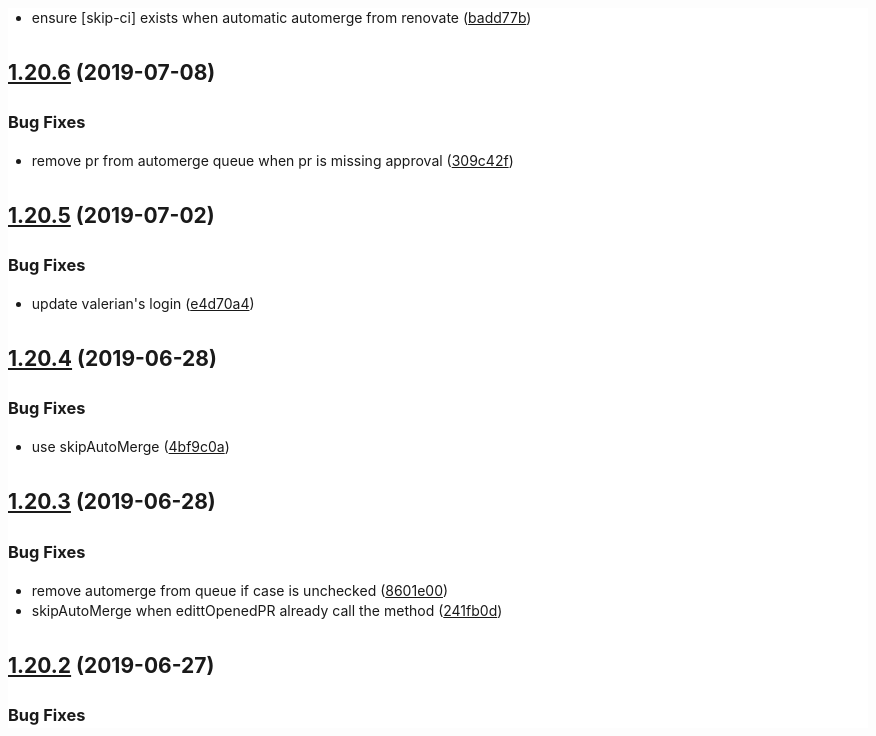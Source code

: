 * ensure [skip-ci] exists when automatic automerge from renovate ([badd77b](https://github.com/christophehurpeau/reviewflow/commit/badd77bf4c82d9386d83c88e0c0fe2b9e3561378))



## [1.20.6](https://github.com/christophehurpeau/reviewflow/compare/v1.20.5...v1.20.6) (2019-07-08)


### Bug Fixes

* remove pr from automerge queue when pr is missing approval ([309c42f](https://github.com/christophehurpeau/reviewflow/commit/309c42f9d57aaf4753a89e106586aba17ff24887))



## [1.20.5](https://github.com/christophehurpeau/reviewflow/compare/v1.20.4...v1.20.5) (2019-07-02)


### Bug Fixes

* update valerian's login ([e4d70a4](https://github.com/christophehurpeau/reviewflow/commit/e4d70a42ade588b83c3d23bbae30d9c60e36ae04))



## [1.20.4](https://github.com/christophehurpeau/reviewflow/compare/v1.20.3...v1.20.4) (2019-06-28)


### Bug Fixes

* use skipAutoMerge ([4bf9c0a](https://github.com/christophehurpeau/reviewflow/commit/4bf9c0aa53dbc3bad3efd6a5e11c6af4af4eab8e))



## [1.20.3](https://github.com/christophehurpeau/reviewflow/compare/v1.20.2...v1.20.3) (2019-06-28)


### Bug Fixes

* remove automerge from queue if case is unchecked ([8601e00](https://github.com/christophehurpeau/reviewflow/commit/8601e008170e16ce3128f7a6feec7a2b8b44fa44))
* skipAutoMerge when edittOpenedPR already call the method ([241fb0d](https://github.com/christophehurpeau/reviewflow/commit/241fb0decf17b8d0737d8f28873fe266e747314a))



## [1.20.2](https://github.com/christophehurpeau/reviewflow/compare/v1.20.1...v1.20.2) (2019-06-27)


### Bug Fixes

